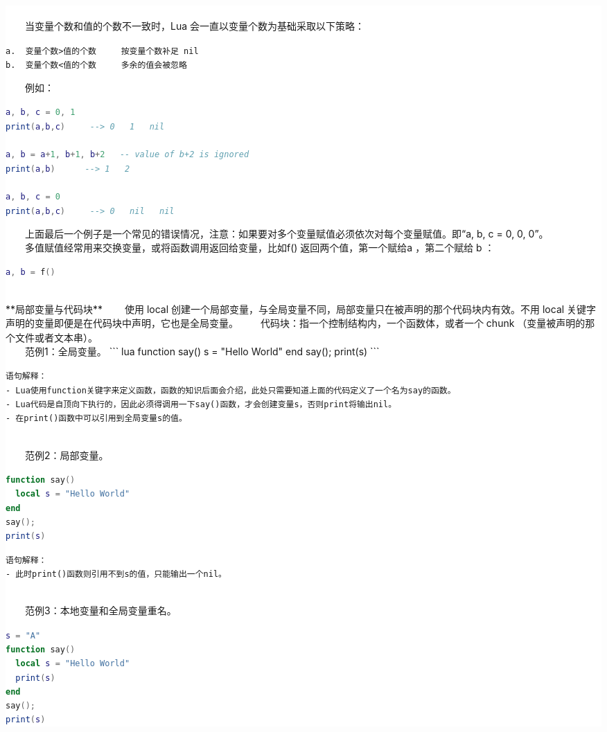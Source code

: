 ``` lua
```
<br>　　当变量个数和值的个数不一致时，Lua 会一直以变量个数为基础采取以下策略：

    a.  变量个数>值的个数     按变量个数补足 nil 
    b.  变量个数<值的个数     多余的值会被忽略
　　例如：
``` lua
a, b, c = 0, 1  
print(a,b,c)     --> 0   1   nil 
 
a, b = a+1, b+1, b+2   -- value of b+2 is ignored 
print(a,b)      --> 1   2 
 
a, b, c = 0 
print(a,b,c)     --> 0   nil   nil
```
　　上面最后一个例子是一个常见的错误情况，注意：如果要对多个变量赋值必须依次对每个变量赋值。即“a, b, c = 0, 0, 0”。<br>
　　多值赋值经常用来交换变量，或将函数调用返回给变量，比如f() 返回两个值，第一个赋给a ，第二个赋给 b ：
``` lua
a, b = f()
```
<br>
**局部变量与代码块**
　　使用 local 创建一个局部变量，与全局变量不同，局部变量只在被声明的那个代码块内有效。不用 local 关键字声明的变量即便是在代码块中声明，它也是全局变量。
　　代码块：指一个控制结构内，一个函数体，或者一个 chunk （变量被声明的那个文件或者文本串）。
<br>　　范例1：全局变量。
``` lua
function say()
  s = "Hello World"
end
say();
print(s)
```

    语句解释：
    - Lua使用function关键字来定义函数，函数的知识后面会介绍，此处只需要知道上面的代码定义了一个名为say的函数。
    - Lua代码是自顶向下执行的，因此必须得调用一下say()函数，才会创建变量s，否则print将输出nil。
    - 在print()函数中可以引用到全局变量s的值。
<br>　　范例2：局部变量。
``` lua
function say()
  local s = "Hello World"
end
say();
print(s)
```

    语句解释：
    - 此时print()函数则引用不到s的值，只能输出一个nil。
<br>　　范例3：本地变量和全局变量重名。
``` lua
s = "A"
function say()
  local s = "Hello World"
  print(s)
end
say();
print(s)
```
